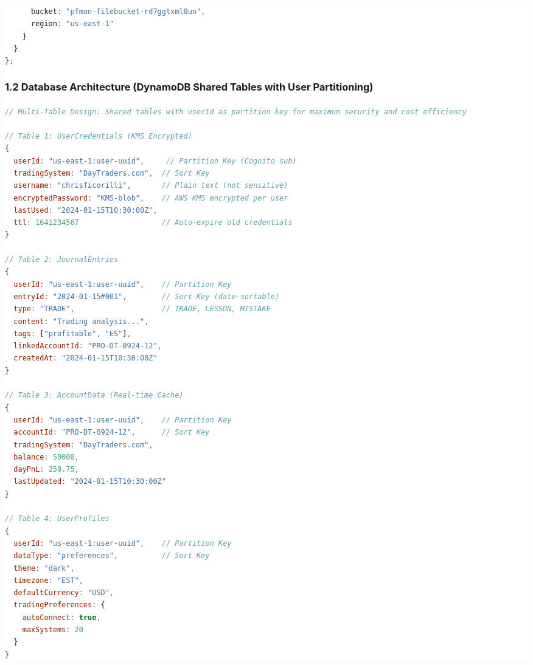 ```javascript
      bucket: "pfmon-filebucket-rd7ggtxml0un",
      region: "us-east-1"
    }
  }
};
```

### **1.2 Database Architecture (DynamoDB Shared Tables with User Partitioning)**
```javascript
// Multi-Table Design: Shared tables with userId as partition key for maximum security and cost efficiency

// Table 1: UserCredentials (KMS Encrypted)
{
  userId: "us-east-1:user-uuid",     // Partition Key (Cognito sub)
  tradingSystem: "DayTraders.com",  // Sort Key
  username: "chrisficorilli",       // Plain text (not sensitive)
  encryptedPassword: "KMS-blob",    // AWS KMS encrypted per user
  lastUsed: "2024-01-15T10:30:00Z",
  ttl: 1641234567                   // Auto-expire old credentials
}

// Table 2: JournalEntries
{
  userId: "us-east-1:user-uuid",    // Partition Key
  entryId: "2024-01-15#001",        // Sort Key (date-sortable)
  type: "TRADE",                    // TRADE, LESSON, MISTAKE
  content: "Trading analysis...",
  tags: ["profitable", "ES"],
  linkedAccountId: "PRO-DT-0924-12",
  createdAt: "2024-01-15T10:30:00Z"
}

// Table 3: AccountData (Real-time Cache)
{
  userId: "us-east-1:user-uuid",    // Partition Key
  accountId: "PRO-DT-0924-12",      // Sort Key
  tradingSystem: "DayTraders.com",
  balance: 50000,
  dayPnL: 250.75,
  lastUpdated: "2024-01-15T10:30:00Z"
}

// Table 4: UserProfiles
{
  userId: "us-east-1:user-uuid",    // Partition Key
  dataType: "preferences",          // Sort Key
  theme: "dark",
  timezone: "EST",
  defaultCurrency: "USD",
  tradingPreferences: {
    autoConnect: true,
    maxSystems: 20
  }
}
```
